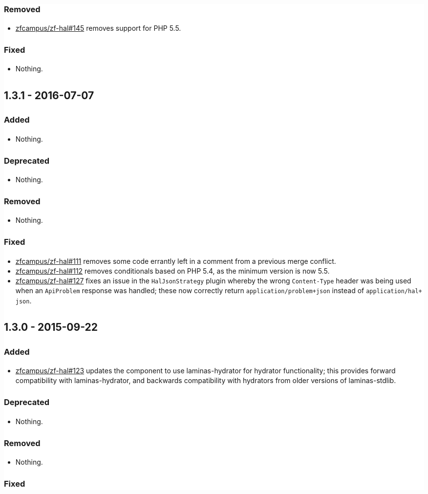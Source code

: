 ### Removed

- [zfcampus/zf-hal#145](https://github.com/zfcampus/zf-hal/pull/145) removes support for PHP 5.5.

### Fixed

- Nothing.

## 1.3.1 - 2016-07-07

### Added

- Nothing.

### Deprecated

- Nothing.

### Removed

- Nothing.

### Fixed

- [zfcampus/zf-hal#111](https://github.com/zfcampus/zf-hal/pull/111) removes some code errantly
  left in a comment from a previous merge conflict.
- [zfcampus/zf-hal#112](https://github.com/zfcampus/zf-hal/pull/112) removes conditionals based
  on PHP 5.4, as the minimum version is now 5.5.
- [zfcampus/zf-hal#127](https://github.com/zfcampus/zf-hal/pull/127) fixes an issue in the
  `HalJsonStrategy` plugin whereby the wrong `Content-Type` header was being
  used when an `ApiProblem` response was handled; these now correctly return
  `application/problem+json` instead of `application/hal+json`.

## 1.3.0 - 2015-09-22

### Added

- [zfcampus/zf-hal#123](https://github.com/zfcampus/zf-hal/pull/123) updates the component
  to use laminas-hydrator for hydrator functionality; this provides forward
  compatibility with laminas-hydrator, and backwards compatibility with
  hydrators from older versions of laminas-stdlib.

### Deprecated

- Nothing.

### Removed

- Nothing.

### Fixed
